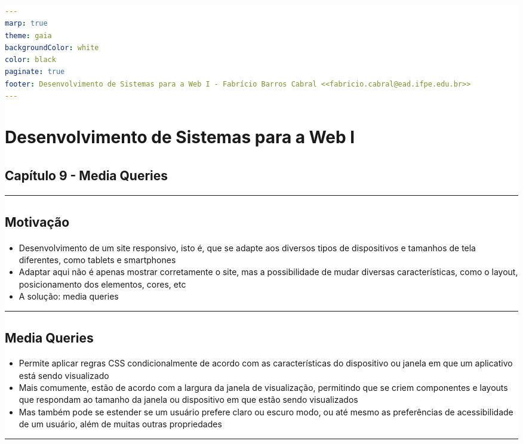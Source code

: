 ```yaml
---
marp: true
theme: gaia
backgroundColor: white
color: black
paginate: true
footer: Desenvolvimento de Sistemas para a Web I - Fabrício Barros Cabral <<fabricio.cabral@ead.ifpe.edu.br>>
---
```

<style>
img[alt~="center"] {
    display: block;
    margin: 0 auto;
}

td {
  white-space: nowrap;
}
</style>


# **Desenvolvimento de Sistemas para a Web I**

## Capítulo 9 - Media Queries

---

## Motivação

- Desenvolvimento de um site responsivo, isto é, que se adapte aos diversos tipos de dispositivos e tamanhos de tela diferentes, como tablets e smartphones
- Adaptar aqui não é apenas mostrar corretamente o site, mas a possibilidade de mudar diversas características, como o layout, posicionamento dos elementos, cores, etc
- A solução: media queries

---

## Media Queries

- Permite aplicar regras CSS condicionalmente de acordo com as características do dispositivo ou janela em que um aplicativo está sendo visualizado
- Mais comumente, estão de acordo com a largura da janela de visualização, permitindo que se criem componentes e layouts que respondam ao tamanho da janela ou dispositivo em que estão sendo visualizados
- Mas também pode se estender se um usuário prefere claro ou escuro modo, ou até mesmo as preferências de acessibilidade de um usuário, além de muitas outras propriedades

---
